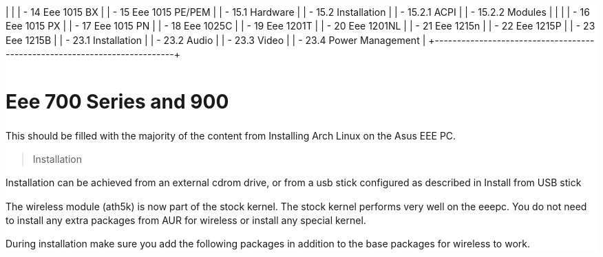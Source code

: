 |                                                                          |
| -   14 Eee 1015 BX                                                       |
| -   15 Eee 1015 PE/PEM                                                   |
|     -   15.1 Hardware                                                    |
|     -   15.2 Installation                                                |
|         -   15.2.1 ACPI                                                  |
|         -   15.2.2 Modules                                               |
|                                                                          |
| -   16 Eee 1015 PX                                                       |
| -   17 Eee 1015 PN                                                       |
| -   18 Eee 1025C                                                         |
| -   19 Eee 1201T                                                         |
| -   20 Eee 1201NL                                                        |
| -   21 Eee 1215n                                                         |
| -   22 Eee 1215P                                                         |
| -   23 Eee 1215B                                                         |
|     -   23.1 Installation                                                |
|     -   23.2 Audio                                                       |
|     -   23.3 Video                                                       |
|     -   23.4 Power Management                                            |
+--------------------------------------------------------------------------+

Eee 700 Series and 900
======================

This should be filled with the majority of the content from Installing
Arch Linux on the Asus EEE PC.

> Installation

Installation can be achieved from an external cdrom drive, or from a usb
stick configured as described in Install from USB stick

The wireless module (ath5k) is now part of the stock kernel. The stock
kernel performs very well on the eeepc. You do not need to install any
extra packages from AUR for wireless or install any special kernel.

During installation make sure you add the following packages in addition
to the base packages for wireless to work.
